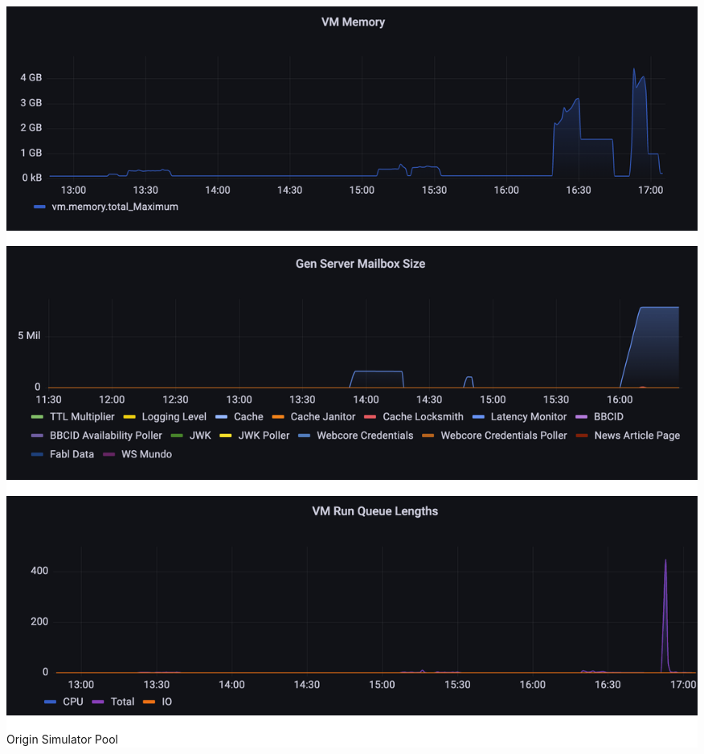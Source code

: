 ![](./img/2022-07-28-sydney-instances/SydneyLatency100-1000msVmMemory.png)

![](./img/2022-07-28-sydney-instances/SydneyPublic1500-4500Mailbox.png)

![](./img/2022-07-28-sydney-instances/SydneyLatency100-1000msQueueLength.png)

Origin Simulator Pool